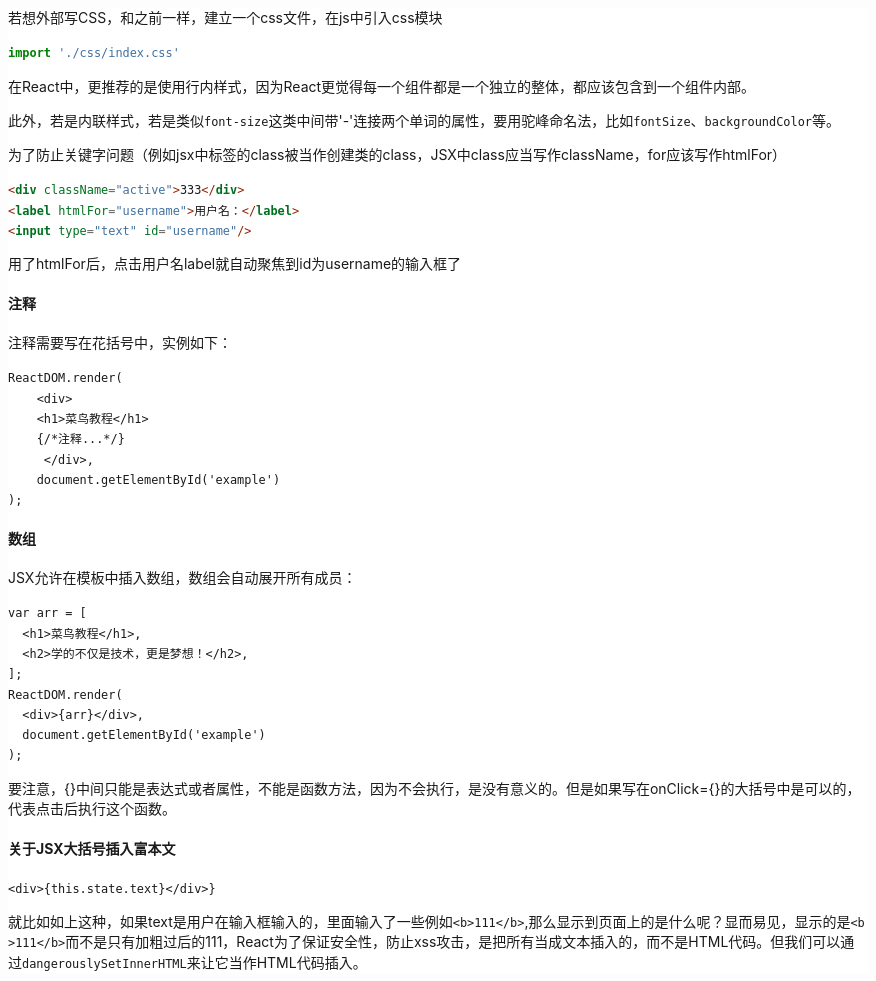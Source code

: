 若想外部写CSS，和之前一样，建立一个css文件，在js中引入css模块

```js
import './css/index.css'
```

在React中，更推荐的是使用行内样式，因为React更觉得每一个组件都是一个独立的整体，都应该包含到一个组件内部。

此外，若是内联样式，若是类似`font-size`这类中间带'-'连接两个单词的属性，要用驼峰命名法，比如`fontSize`、`backgroundColor`等。

为了防止关键字问题（例如jsx中标签的class被当作创建类的class，JSX中class应当写作className，for应该写作htmlFor）

```html
<div className="active">333</div>
<label htmlFor="username">用户名：</label>
<input type="text" id="username"/>
```

用了htmlFor后，点击用户名label就自动聚焦到id为username的输入框了

#### 注释

注释需要写在花括号中，实例如下：

```react
ReactDOM.render(
    <div>
    <h1>菜鸟教程</h1>
    {/*注释...*/}
     </div>,
    document.getElementById('example')
);
```

#### 数组

JSX允许在模板中插入数组，数组会自动展开所有成员：

```react
var arr = [
  <h1>菜鸟教程</h1>,
  <h2>学的不仅是技术，更是梦想！</h2>,
];
ReactDOM.render(
  <div>{arr}</div>,
  document.getElementById('example')
);
```

要注意，{}中间只能是表达式或者属性，不能是函数方法，因为不会执行，是没有意义的。但是如果写在onClick={}的大括号中是可以的，代表点击后执行这个函数。

#### 关于JSX大括号插入富本文

```JSX
<div>{this.state.text}</div>}
```

就比如如上这种，如果text是用户在输入框输入的，里面输入了一些例如`<b>111</b>`,那么显示到页面上的是什么呢？显而易见，显示的是`<b>111</b>`而不是只有加粗过后的111，React为了保证安全性，防止xss攻击，是把所有当成文本插入的，而不是HTML代码。但我们可以通过`dangerouslySetInnerHTML`来让它当作HTML代码插入。
